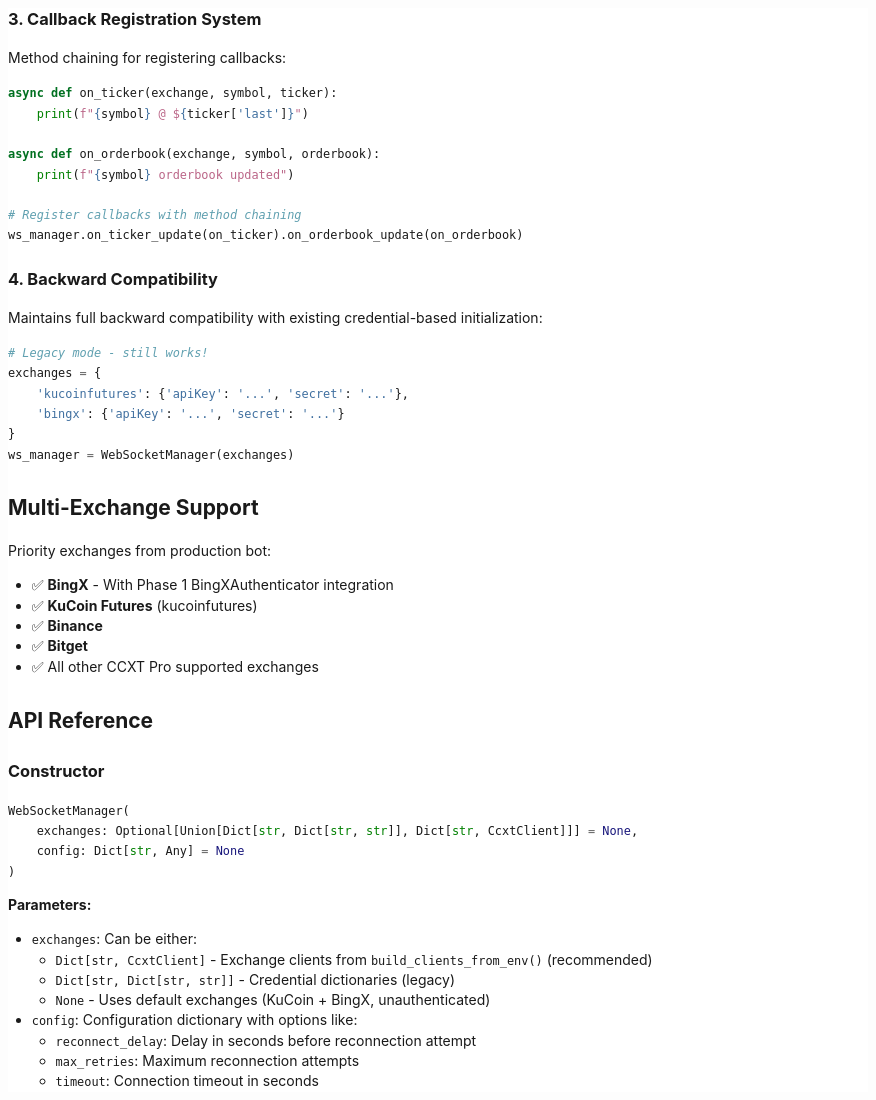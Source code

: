 ### 3. Callback Registration System

Method chaining for registering callbacks:

```python
async def on_ticker(exchange, symbol, ticker):
    print(f"{symbol} @ ${ticker['last']}")

async def on_orderbook(exchange, symbol, orderbook):
    print(f"{symbol} orderbook updated")

# Register callbacks with method chaining
ws_manager.on_ticker_update(on_ticker).on_orderbook_update(on_orderbook)
```

### 4. Backward Compatibility

Maintains full backward compatibility with existing credential-based initialization:

```python
# Legacy mode - still works!
exchanges = {
    'kucoinfutures': {'apiKey': '...', 'secret': '...'},
    'bingx': {'apiKey': '...', 'secret': '...'}
}
ws_manager = WebSocketManager(exchanges)
```

## Multi-Exchange Support

Priority exchanges from production bot:
- ✅ **BingX** - With Phase 1 BingXAuthenticator integration
- ✅ **KuCoin Futures** (kucoinfutures)
- ✅ **Binance**
- ✅ **Bitget**
- ✅ All other CCXT Pro supported exchanges

## API Reference

### Constructor

```python
WebSocketManager(
    exchanges: Optional[Union[Dict[str, Dict[str, str]], Dict[str, CcxtClient]]] = None,
    config: Dict[str, Any] = None
)
```

**Parameters:**
- `exchanges`: Can be either:
  - `Dict[str, CcxtClient]` - Exchange clients from `build_clients_from_env()` (recommended)
  - `Dict[str, Dict[str, str]]` - Credential dictionaries (legacy)
  - `None` - Uses default exchanges (KuCoin + BingX, unauthenticated)
- `config`: Configuration dictionary with options like:
  - `reconnect_delay`: Delay in seconds before reconnection attempt
  - `max_retries`: Maximum reconnection attempts
  - `timeout`: Connection timeout in seconds
